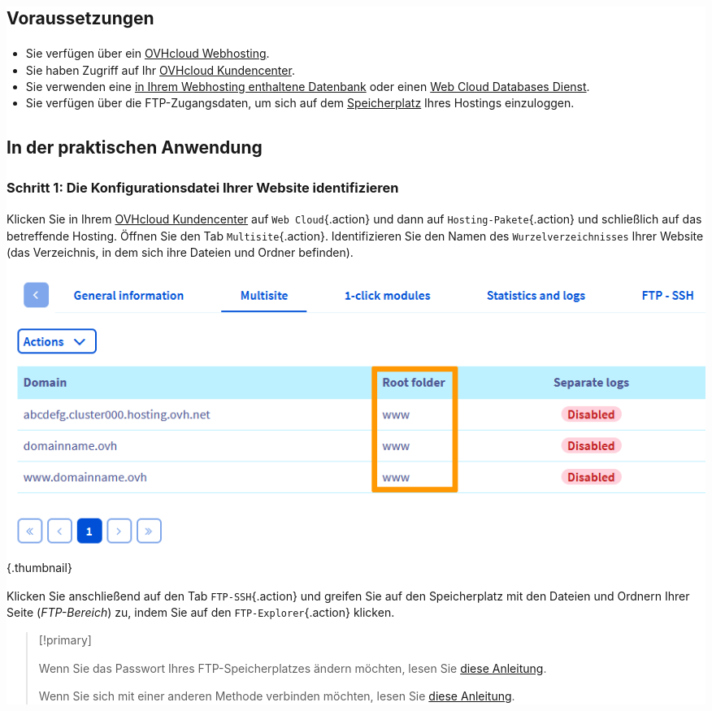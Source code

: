 ## Voraussetzungen

- Sie verfügen über ein [OVHcloud Webhosting](https://www.ovhcloud.com/de/web-hosting/).
- Sie haben Zugriff auf Ihr [OVHcloud Kundencenter](https://www.ovh.com/auth/?action=gotomanager&from=https://www.ovh.de/&ovhSubsidiary=de).
- Sie verwenden eine [in Ihrem Webhosting enthaltene Datenbank](https://www.ovhcloud.com/de/web-hosting/options/start-sql/) oder einen [Web Cloud Databases Dienst](https://www.ovh.de/cloud-databases/).
- Sie verfügen über die FTP-Zugangsdaten, um sich auf dem [Speicherplatz](/pages/web_cloud/web_hosting/ftp_connection) Ihres Hostings einzuloggen.

## In der praktischen Anwendung

### Schritt 1: Die Konfigurationsdatei Ihrer Website identifizieren <a name="step1"></a>

Klicken Sie in Ihrem [OVHcloud Kundencenter](https://www.ovh.com/auth/?action=gotomanager&from=https://www.ovh.de/&ovhSubsidiary=de) auf `Web Cloud`{.action} und dann auf `Hosting-Pakete`{.action} und schließlich auf das betreffende Hosting. Öffnen Sie den Tab `Multisite`{.action}. Identifizieren Sie den Namen des `Wurzelverzeichnisses` Ihrer Website (das Verzeichnis, in dem sich ihre Dateien und Ordner befinden).

![root_folder](images/root_folder.png){.thumbnail}

Klicken Sie anschließend auf den Tab `FTP-SSH`{.action} und greifen Sie auf den Speicherplatz mit den Dateien und Ordnern Ihrer Seite (*FTP-Bereich*) zu, indem Sie auf den `FTP-Explorer`{.action} klicken.

> [!primary]
>
> Wenn Sie das Passwort Ihres FTP-Speicherplatzes ändern möchten, lesen Sie [diese Anleitung](/pages/web_cloud/web_hosting/ftp_change_password).
>
> Wenn Sie sich mit einer anderen Methode verbinden möchten, lesen Sie [diese Anleitung](/pages/web_cloud/web_hosting/ftp_connection).
>

